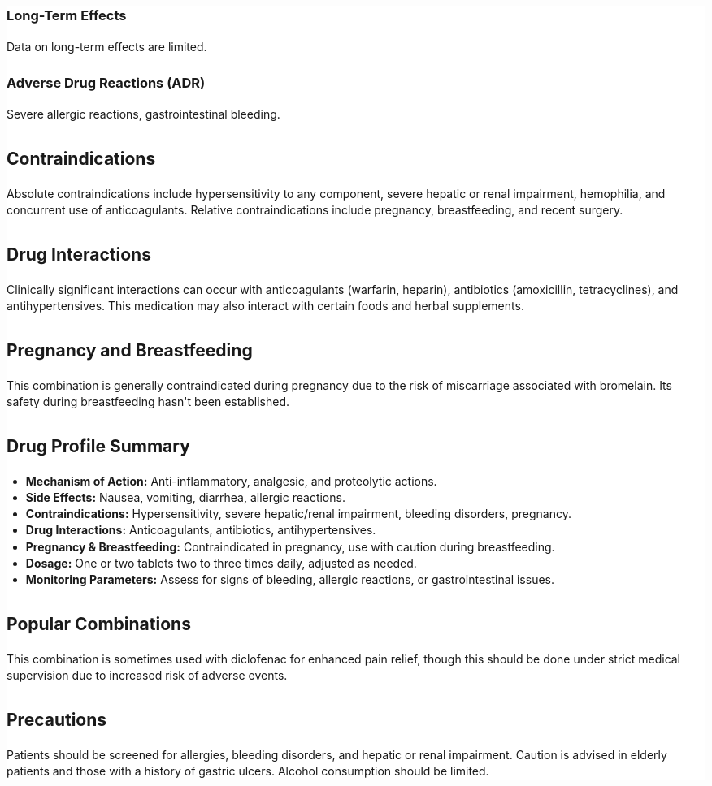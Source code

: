 ### **Long-Term Effects**
Data on long-term effects are limited.

### **Adverse Drug Reactions (ADR)**
Severe allergic reactions, gastrointestinal bleeding.


## **Contraindications**

Absolute contraindications include hypersensitivity to any component, severe hepatic or renal impairment, hemophilia, and concurrent use of anticoagulants. Relative contraindications include pregnancy, breastfeeding, and recent surgery.


## **Drug Interactions**

Clinically significant interactions can occur with anticoagulants (warfarin, heparin), antibiotics (amoxicillin, tetracyclines), and antihypertensives.  This medication may also interact with certain foods and herbal supplements.


## **Pregnancy and Breastfeeding**

This combination is generally contraindicated during pregnancy due to the risk of miscarriage associated with bromelain. Its safety during breastfeeding hasn't been established.


## **Drug Profile Summary**

* **Mechanism of Action:**  Anti-inflammatory, analgesic, and proteolytic actions.
* **Side Effects:** Nausea, vomiting, diarrhea, allergic reactions.
* **Contraindications:** Hypersensitivity, severe hepatic/renal impairment, bleeding disorders, pregnancy.
* **Drug Interactions:** Anticoagulants, antibiotics, antihypertensives.
* **Pregnancy & Breastfeeding:** Contraindicated in pregnancy, use with caution during breastfeeding.
* **Dosage:**  One or two tablets two to three times daily, adjusted as needed.
* **Monitoring Parameters:** Assess for signs of bleeding, allergic reactions, or gastrointestinal issues.


## **Popular Combinations**

This combination is sometimes used with diclofenac for enhanced pain relief, though this should be done under strict medical supervision due to increased risk of adverse events.

## **Precautions**

Patients should be screened for allergies, bleeding disorders, and hepatic or renal impairment. Caution is advised in elderly patients and those with a history of gastric ulcers. Alcohol consumption should be limited.
